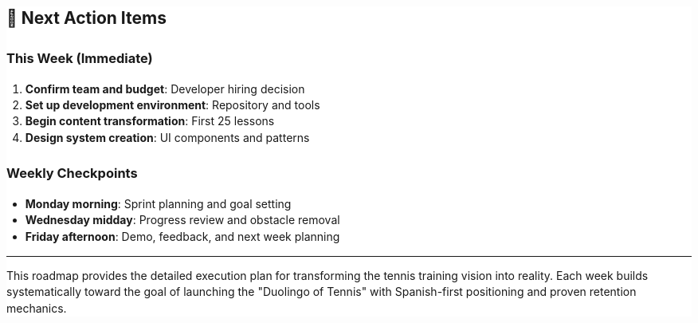 ## 🚀 Next Action Items

### This Week (Immediate)
1. **Confirm team and budget**: Developer hiring decision
2. **Set up development environment**: Repository and tools
3. **Begin content transformation**: First 25 lessons
4. **Design system creation**: UI components and patterns

### Weekly Checkpoints
- **Monday morning**: Sprint planning and goal setting
- **Wednesday midday**: Progress review and obstacle removal  
- **Friday afternoon**: Demo, feedback, and next week planning

---

This roadmap provides the detailed execution plan for transforming the tennis training vision into reality. Each week builds systematically toward the goal of launching the "Duolingo of Tennis" with Spanish-first positioning and proven retention mechanics.